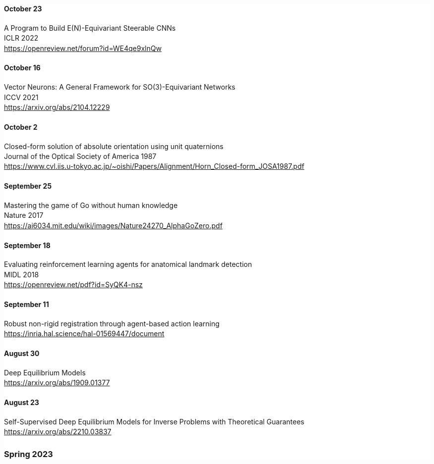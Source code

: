 #### October 23
A Program to Build E(N)-Equivariant Steerable CNNs
\
ICLR 2022
\
https://openreview.net/forum?id=WE4qe9xlnQw

#### October 16
Vector Neurons: A General Framework for SO(3)-Equivariant Networks
\
ICCV 2021
\
https://arxiv.org/abs/2104.12229

#### October 2
Closed-form solution of absolute orientation using unit quaternions
\
Journal of the Optical Society of America 1987
\
https://www.cvl.iis.u-tokyo.ac.jp/~oishi/Papers/Alignment/Horn_Closed-form_JOSA1987.pdf

#### September 25
Mastering the game of Go without human knowledge
\
Nature 2017
\
https://ai6034.mit.edu/wiki/images/Nature24270_AlphaGoZero.pdf

#### September 18
Evaluating reinforcement learning agents for anatomical landmark detection
\
MIDL 2018
\
https://openreview.net/pdf?id=SyQK4-nsz

#### September 11
Robust non-rigid registration through agent-based action learning
\
https://inria.hal.science/hal-01569447/document

#### August 30
Deep Equilibrium Models
\
https://arxiv.org/abs/1909.01377

#### August 23
Self-Supervised Deep Equilibrium Models for Inverse Problems with Theoretical Guarantees
\
https://arxiv.org/abs/2210.03837

### Spring 2023
